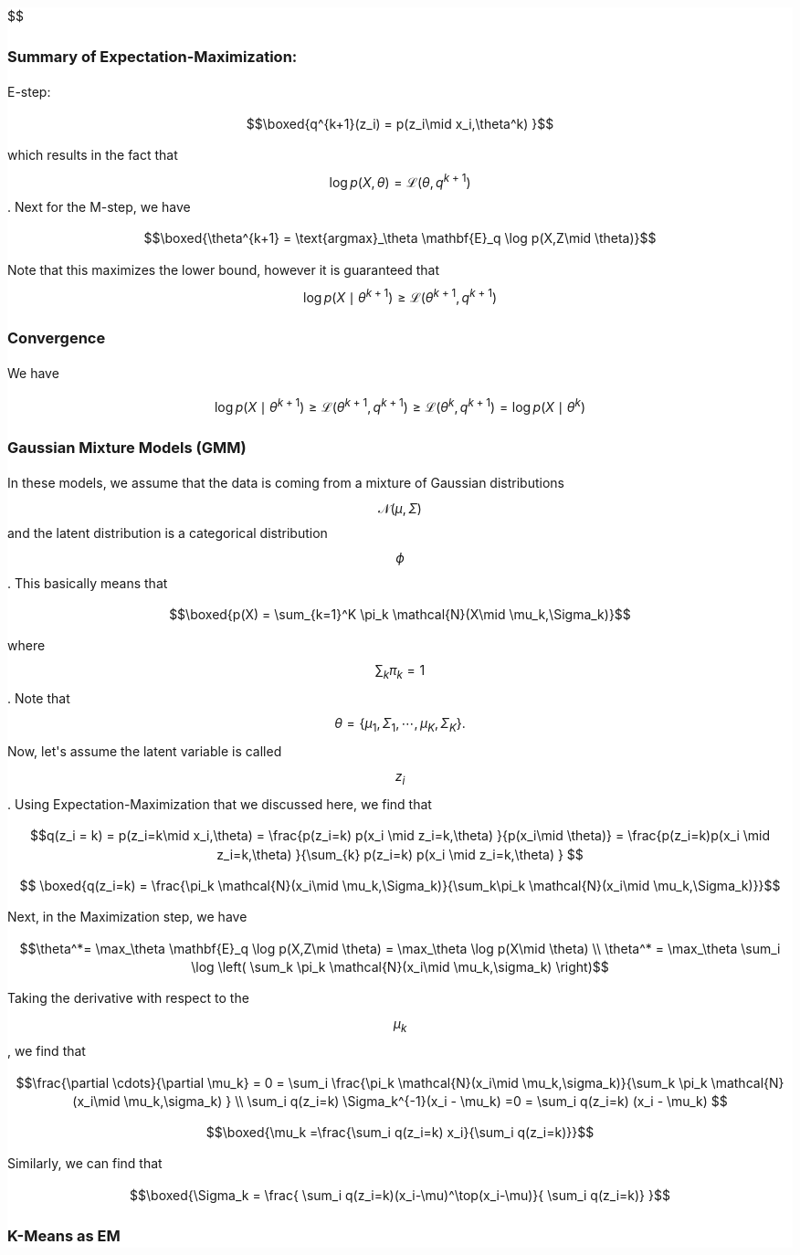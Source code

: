 $$

### Summary of Expectation-Maximization:

E-step:

$$\boxed{q^{k+1}(z_i) = p(z_i\mid x_i,\theta^k) }$$

which results in the fact that $$\log p(X,\theta) = \mathcal{L}(\theta,q^{k+1})$$. Next for the M-step, we have

$$\boxed{\theta^{k+1} = \text{argmax}_\theta \mathbf{E}_q \log p(X,Z\mid \theta)}$$

Note that this maximizes the lower bound, however it is guaranteed that $$\log p(X\mid \theta^{k+1}) \geq \mathcal{L}(\theta^{k+1},q^{k+1})$$

### Convergence

We have

$$\log p(X\mid \theta^{k+1}) \geq \mathcal{L}(\theta^{k+1},q^{k+1}) \geq \mathcal{L}(\theta^k,q^{k+1}) = \log p(X\mid \theta^k)$$

### Gaussian Mixture Models (GMM)

In these models, we assume that the data is coming from a mixture of Gaussian distributions $$\mathcal{N}(\mu,\Sigma)$$ and the latent distribution is a categorical distribution $$\phi$$. This basically means that

$$\boxed{p(X) = \sum_{k=1}^K \pi_k \mathcal{N}(X\mid \mu_k,\Sigma_k)}$$

where $$\sum_k \pi_k = 1$$. Note that $$\theta = \{ \mu_1,\Sigma_1, \cdots, \mu_K,\Sigma_K\}.$$ Now, let's assume the latent variable is called $$z_i$$. Using Expectation-Maximization that we discussed here, we find that

$$q(z_i = k) = p(z_i=k\mid x_i,\theta) = \frac{p(z_i=k) p(x_i \mid  z_i=k,\theta) }{p(x_i\mid \theta)} = \frac{p(z_i=k)p(x_i \mid  z_i=k,\theta) }{\sum_{k} p(z_i=k) p(x_i \mid  z_i=k,\theta) } $$

$$ \boxed{q(z_i=k) = \frac{\pi_k \mathcal{N}(x_i\mid \mu_k,\Sigma_k)}{\sum_k\pi_k \mathcal{N}(x_i\mid \mu_k,\Sigma_k)}}$$

Next, in the Maximization step, we have

$$\theta^*= \max_\theta \mathbf{E}_q \log p(X,Z\mid \theta) = \max_\theta \log p(X\mid \theta) \\ \theta^* = \max_\theta \sum_i \log \left( \sum_k \pi_k \mathcal{N}(x_i\mid \mu_k,\sigma_k) \right)$$

Taking the derivative with respect to the $$\mu_k$$, we find that

$$\frac{\partial \cdots}{\partial \mu_k} = 0 = \sum_i \frac{\pi_k \mathcal{N}(x_i\mid \mu_k,\sigma_k)}{\sum_k \pi_k \mathcal{N}(x_i\mid \mu_k,\sigma_k) } \\  \sum_i q(z_i=k)   \Sigma_k^{-1}(x_i - \mu_k) =0 =  \sum_i q(z_i=k)   (x_i - \mu_k) $$

$$\boxed{\mu_k =\frac{\sum_i q(z_i=k) x_i}{\sum_i q(z_i=k)}}$$

Similarly, we can find that

$$\boxed{\Sigma_k =   \frac{ \sum_i q(z_i=k)(x_i-\mu)^\top(x_i-\mu)}{  \sum_i q(z_i=k)}  }$$

### K-Means as EM
